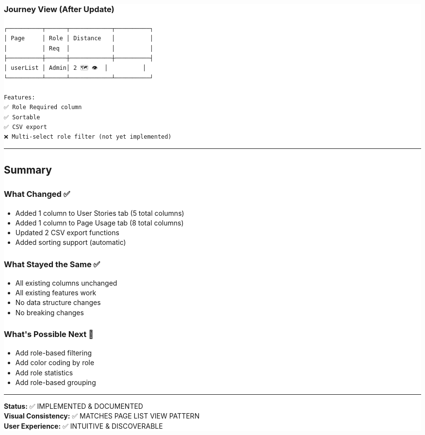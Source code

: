 ### Journey View (After Update)
```
┌──────────┬──────┬────────────┬──────────┐
│ Page     │ Role │ Distance   │          │
│          │ Req  │            │          │
├──────────┼──────┼────────────┼──────────┤
│ userList │ Admin│ 2 🗺️ 👁️  │          │
└──────────┴──────┴────────────┴──────────┘

Features:
✅ Role Required column
✅ Sortable
✅ CSV export
❌ Multi-select role filter (not yet implemented)
```

---

## Summary

### What Changed ✅
- Added 1 column to User Stories tab (5 total columns)
- Added 1 column to Page Usage tab (8 total columns)
- Updated 2 CSV export functions
- Added sorting support (automatic)

### What Stayed the Same ✅
- All existing columns unchanged
- All existing features work
- No data structure changes
- No breaking changes

### What's Possible Next 🚀
- Add role-based filtering
- Add color coding by role
- Add role statistics
- Add role-based grouping

---

**Status:** ✅ IMPLEMENTED & DOCUMENTED  
**Visual Consistency:** ✅ MATCHES PAGE LIST VIEW PATTERN  
**User Experience:** ✅ INTUITIVE & DISCOVERABLE

